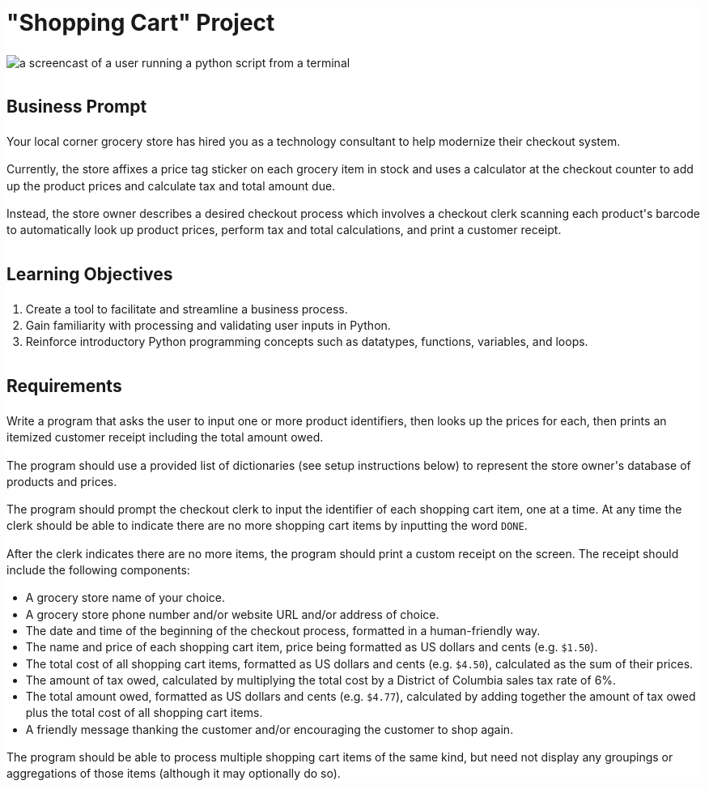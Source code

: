 # "Shopping Cart" Project

![a screencast of a user running a python script from a terminal](https://user-images.githubusercontent.com/1328807/50870741-53442b80-1387-11e9-9180-ab96688c6590.gif)

## Business Prompt

Your local corner grocery store has hired you as a technology consultant to help modernize their checkout system.

Currently, the store affixes a price tag sticker on each grocery item in stock and uses a calculator at the checkout counter to add up the product prices and calculate tax and total amount due.

Instead, the store owner describes a desired checkout process which involves a checkout clerk scanning each product's barcode to automatically look up product prices, perform tax and total calculations, and print a customer receipt.

## Learning Objectives

  1. Create a tool to facilitate and streamline a business process.
  2. Gain familiarity with processing and validating user inputs in Python.
  3. Reinforce introductory Python programming concepts such as datatypes, functions, variables, and loops.

## Requirements

Write a program that asks the user to input one or more product identifiers, then looks up the prices for each, then prints an itemized customer receipt including the total amount owed.

The program should use a provided list of dictionaries (see setup instructions below) to represent the store owner's database of products and prices.

The program should prompt the checkout clerk to input the identifier of each shopping cart item, one at a time. At any time the clerk should be able to indicate there are no more shopping cart items by inputting the word `DONE`.

After the clerk indicates there are no more items, the program should print a custom receipt on the screen. The receipt should include the following components:

  + A grocery store name of your choice.
  + A grocery store phone number and/or website URL and/or address of choice.
  + The date and time of the beginning of the checkout process, formatted in a human-friendly way.
  + The name and price of each shopping cart item, price being formatted as US dollars and cents (e.g. `$1.50`).
  + The total cost of all shopping cart items, formatted as US dollars and cents (e.g. `$4.50`), calculated as the sum of their prices.
  + The amount of tax owed, calculated by multiplying the total cost by a District of Columbia sales tax rate of 6%.
  + The total amount owed, formatted as US dollars and cents (e.g. `$4.77`), calculated by adding together the amount of tax owed plus the total cost of all shopping cart items.
  + A friendly message thanking the customer and/or encouraging the customer to shop again.

The program should be able to process multiple shopping cart items of the same kind, but need not display any groupings or aggregations of those items (although it may optionally do so).
